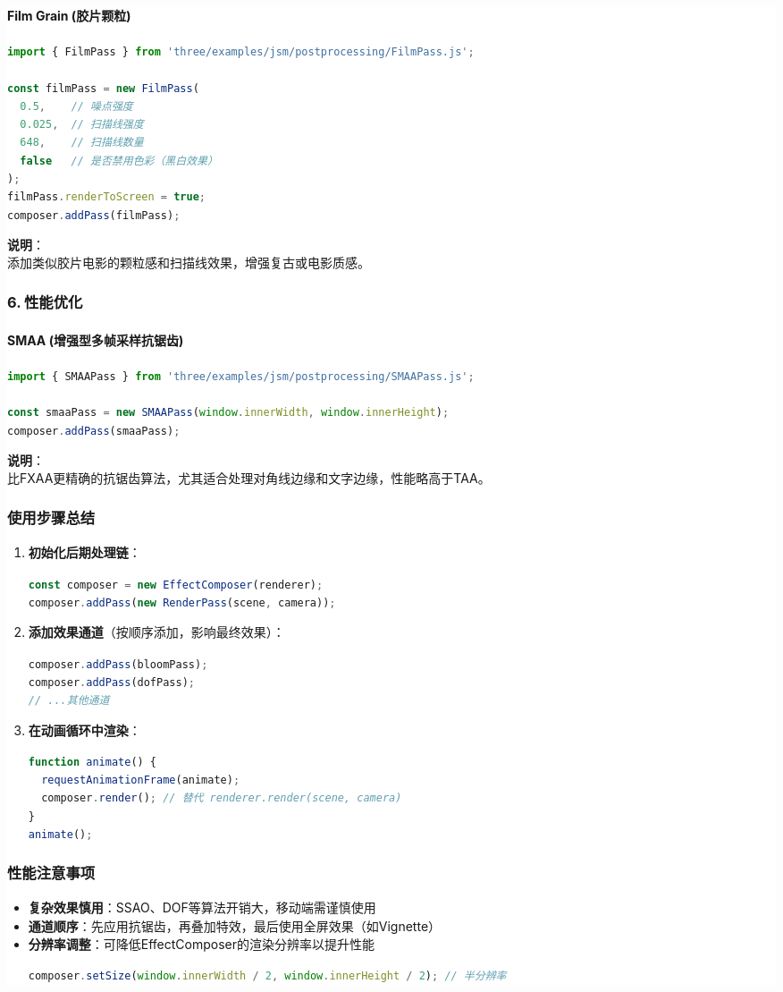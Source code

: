 #### **Film Grain (胶片颗粒)**
```javascript
import { FilmPass } from 'three/examples/jsm/postprocessing/FilmPass.js';

const filmPass = new FilmPass(
  0.5,    // 噪点强度
  0.025,  // 扫描线强度
  648,    // 扫描线数量
  false   // 是否禁用色彩（黑白效果）
);
filmPass.renderToScreen = true;
composer.addPass(filmPass);
```
**说明**：  
添加类似胶片电影的颗粒感和扫描线效果，增强复古或电影质感。


### **6. 性能优化**
#### **SMAA (增强型多帧采样抗锯齿)**
```javascript
import { SMAAPass } from 'three/examples/jsm/postprocessing/SMAAPass.js';

const smaaPass = new SMAAPass(window.innerWidth, window.innerHeight);
composer.addPass(smaaPass);
```
**说明**：  
比FXAA更精确的抗锯齿算法，尤其适合处理对角线边缘和文字边缘，性能略高于TAA。


### **使用步骤总结**
1. **初始化后期处理链**：
   ```javascript
   const composer = new EffectComposer(renderer);
   composer.addPass(new RenderPass(scene, camera));
   ```

2. **添加效果通道**（按顺序添加，影响最终效果）：
   ```javascript
   composer.addPass(bloomPass);
   composer.addPass(dofPass);
   // ...其他通道
   ```

3. **在动画循环中渲染**：
   ```javascript
   function animate() {
     requestAnimationFrame(animate);
     composer.render(); // 替代 renderer.render(scene, camera)
   }
   animate();
   ```


### **性能注意事项**
- **复杂效果慎用**：SSAO、DOF等算法开销大，移动端需谨慎使用
- **通道顺序**：先应用抗锯齿，再叠加特效，最后使用全屏效果（如Vignette）
- **分辨率调整**：可降低EffectComposer的渲染分辨率以提升性能
  ```javascript
  composer.setSize(window.innerWidth / 2, window.innerHeight / 2); // 半分辨率
  ```